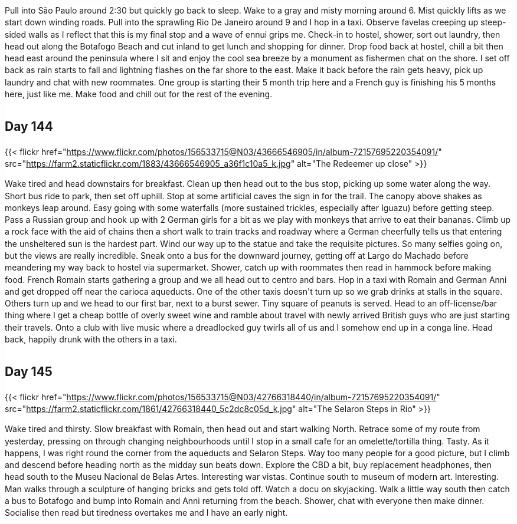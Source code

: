 Pull into São Paulo around 2:30 but quickly go back to sleep. Wake to a gray and misty morning around 6. Mist quickly lifts as we start down winding roads. Pull into the sprawling Rio De Janeiro around 9 and I hop in a taxi. Observe favelas creeping up steep-sided walls as I reflect that this is my final stop and a wave of ennui grips me. Check-in to hostel, shower, sort out laundry, then head out along the Botafogo Beach and cut inland to get lunch and shopping for dinner. Drop food back at hostel, chill a bit then head east around the peninsula where I sit and enjoy the cool sea breeze by a monument as fishermen chat on the shore. I set off back as rain starts to fall and lightning flashes on the far shore to the east. Make it back before the rain gets heavy, pick up laundry and chat with new roommates. One group is starting their 5 month trip here and a French guy is finishing his 5 months here, just like me. Make food and chill out for the rest of the evening.

## Day 144

{{< flickr href="https://www.flickr.com/photos/156533715@N03/43666546905/in/album-72157695220354091/" src="https://farm2.staticflickr.com/1883/43666546905_a36f1c10a5_k.jpg" alt="The Redeemer up close" >}}

Wake tired and head downstairs for breakfast. Clean up then head out to the bus stop, picking up some water along the way. Short bus ride to park, then set off uphill. Stop at some artificial caves the sign in for the trail. The canopy above shakes as monkeys leap around. Easy going with some waterfalls (more sustained trickles, especially after Iguazu) before getting steep. Pass a Russian group and hook up with 2 German girls for a bit as we play with monkeys that arrive to eat their bananas. Climb up a rock face with the aid of chains then a short walk to train tracks and roadway where a German cheerfully tells us that entering the unsheltered sun is the hardest part. Wind our way up to the statue and take the requisite pictures. So many selfies going on, but the views are really incredible. Sneak onto a bus for the downward journey, getting off at Largo do Machado before meandering my way back to hostel via supermarket. Shower, catch up with roommates then read in hammock before making food. French Romain starts gathering a group and we all head out to centro and bars. Hop in a taxi with Romain and German Anni and get dropped off near the carioca aqueducts. One of the other taxis doesn't turn up so we grab drinks at stalls in the square. Others turn up and we head to our first bar, next to a burst sewer. Tiny square of peanuts is served. Head to an off-license/bar thing where I get a cheap bottle of overly sweet wine and ramble about travel with newly arrived British guys who are just starting their travels. Onto a club with live music where a dreadlocked guy twirls all of us and I somehow end up in a conga line. Head back, happily drunk with the others in a taxi.

## Day 145

{{< flickr href="https://www.flickr.com/photos/156533715@N03/42766318440/in/album-72157695220354091/" src="https://farm2.staticflickr.com/1861/42766318440_5c2dc8c05d_k.jpg" alt="The Selaron Steps in Rio" >}}

Wake tired and thirsty. Slow breakfast with Romain, then head out and start walking North. Retrace some of my route from yesterday, pressing on through changing neighbourhoods until I stop in a small cafe for an omelette/tortilla thing. Tasty. As it happens, I was right round the corner from the aqueducts and Selaron Steps. Way too many people for a good picture, but I climb and descend before heading north as the midday sun beats down. Explore the CBD a bit, buy replacement headphones, then head south to the Museu Nacional de Belas Artes. Interesting war vistas. Continue south to museum of modern art. Interesting. Man walks through a sculpture of hanging bricks and gets told off. Watch a docu on skyjacking. Walk a little way south then catch a bus to Botafogo and bump into Romain and Anni returning from the beach. Shower, chat with everyone then make dinner. Socialise then read but tiredness overtakes me and I have an early night.
